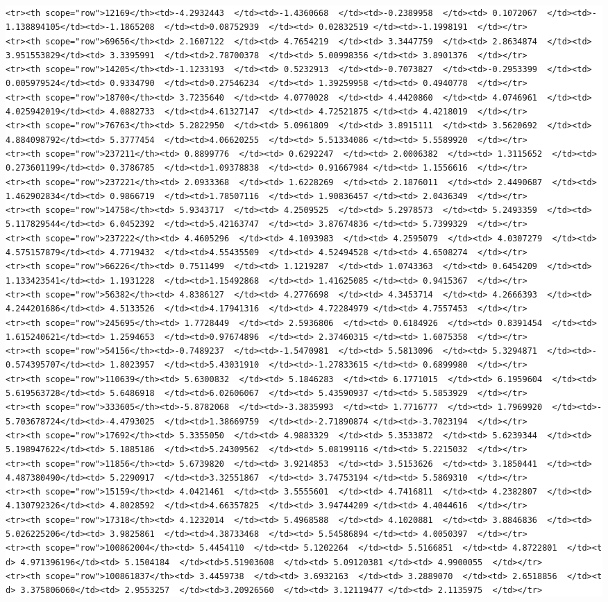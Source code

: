 	<tr><th scope="row">12169</th><td>-4.2932443  </td><td>-1.4360668  </td><td>-0.2389958  </td><td> 0.1072067  </td><td>-1.138894105</td><td>-1.1865208  </td><td>0.08752939  </td><td> 0.02832519 </td><td>-1.1998191  </td></tr>
	<tr><th scope="row">69656</th><td> 2.1607122  </td><td> 4.7654219  </td><td> 3.3447759  </td><td> 2.8634874  </td><td> 3.951553829</td><td> 3.3395991  </td><td>2.78700378  </td><td> 5.00998356 </td><td> 3.8901376  </td></tr>
	<tr><th scope="row">14205</th><td>-1.1233193  </td><td> 0.5232913  </td><td>-0.7073827  </td><td>-0.2953399  </td><td> 0.005979524</td><td> 0.9334790  </td><td>0.27546234  </td><td> 1.39259958 </td><td> 0.4940778  </td></tr>
	<tr><th scope="row">18700</th><td> 3.7235640  </td><td> 4.0770028  </td><td> 4.4420860  </td><td> 4.0746961  </td><td> 4.025942019</td><td> 4.0882733  </td><td>4.61327147  </td><td> 4.72521875 </td><td> 4.4218019  </td></tr>
	<tr><th scope="row">76763</th><td> 5.2822950  </td><td> 5.0961809  </td><td> 3.8915111  </td><td> 3.5620692  </td><td> 4.884098792</td><td> 5.3777454  </td><td>4.06620255  </td><td> 5.51334086 </td><td> 5.5589920  </td></tr>
	<tr><th scope="row">237211</th><td> 0.8899776  </td><td> 0.6292247  </td><td> 2.0006382  </td><td> 1.3115652  </td><td> 0.273601199</td><td> 0.3786785  </td><td>1.09378838  </td><td> 0.91667984 </td><td> 1.1556616  </td></tr>
	<tr><th scope="row">237221</th><td> 2.0933368  </td><td> 1.6228269  </td><td> 2.1876011  </td><td> 2.4490687  </td><td> 1.462902834</td><td> 0.9866719  </td><td>1.78507116  </td><td> 1.90836457 </td><td> 2.0436349  </td></tr>
	<tr><th scope="row">14758</th><td> 5.9343717  </td><td> 4.2509525  </td><td> 5.2978573  </td><td> 5.2493359  </td><td> 5.117829544</td><td> 6.0452392  </td><td>5.42163747  </td><td> 3.87674836 </td><td> 5.7399329  </td></tr>
	<tr><th scope="row">237222</th><td> 4.4605296  </td><td> 4.1093983  </td><td> 4.2595079  </td><td> 4.0307279  </td><td> 4.575157879</td><td> 4.7719432  </td><td>4.55435509  </td><td> 4.52494528 </td><td> 4.6508274  </td></tr>
	<tr><th scope="row">66226</th><td> 0.7511499  </td><td> 1.1219287  </td><td> 1.0743363  </td><td> 0.6454209  </td><td> 1.133423541</td><td> 1.1931228  </td><td>1.15492868  </td><td> 1.41625085 </td><td> 0.9415367  </td></tr>
	<tr><th scope="row">56382</th><td> 4.8386127  </td><td> 4.2776698  </td><td> 4.3453714  </td><td> 4.2666393  </td><td> 4.244201686</td><td> 4.5133526  </td><td>4.17941316  </td><td> 4.72284979 </td><td> 4.7557453  </td></tr>
	<tr><th scope="row">245695</th><td> 1.7728449  </td><td> 2.5936806  </td><td> 0.6184926  </td><td> 0.8391454  </td><td> 1.615240621</td><td> 1.2594653  </td><td>0.97674896  </td><td> 2.37460315 </td><td> 1.6075358  </td></tr>
	<tr><th scope="row">54156</th><td>-0.7489237  </td><td>-1.5470981  </td><td> 5.5813096  </td><td> 5.3294871  </td><td>-0.574395707</td><td> 1.8023957  </td><td>5.43031910  </td><td>-1.27833615 </td><td> 0.6899980  </td></tr>
	<tr><th scope="row">110639</th><td> 5.6300832  </td><td> 5.1846283  </td><td> 6.1771015  </td><td> 6.1959604  </td><td> 5.619563728</td><td> 5.6486918  </td><td>6.02606067  </td><td> 5.43590937 </td><td> 5.5853929  </td></tr>
	<tr><th scope="row">333605</th><td>-5.8782068  </td><td>-3.3835993  </td><td> 1.7716777  </td><td> 1.7969920  </td><td>-5.703678724</td><td>-4.4793025  </td><td>1.38669759  </td><td>-2.71890874 </td><td>-3.7023194  </td></tr>
	<tr><th scope="row">17692</th><td> 5.3355050  </td><td> 4.9883329  </td><td> 5.3533872  </td><td> 5.6239344  </td><td> 5.198947622</td><td> 5.1885186  </td><td>5.24309562  </td><td> 5.08199116 </td><td> 5.2215032  </td></tr>
	<tr><th scope="row">11856</th><td> 5.6739820  </td><td> 3.9214853  </td><td> 3.5153626  </td><td> 3.1850441  </td><td> 4.487380490</td><td> 5.2290917  </td><td>3.32551867  </td><td> 3.74753194 </td><td> 5.5869310  </td></tr>
	<tr><th scope="row">15159</th><td> 4.0421461  </td><td> 3.5555601  </td><td> 4.7416811  </td><td> 4.2382807  </td><td> 4.130792326</td><td> 4.8028592  </td><td>4.66357825  </td><td> 3.94744209 </td><td> 4.4044616  </td></tr>
	<tr><th scope="row">17318</th><td> 4.1232014  </td><td> 5.4968588  </td><td> 4.1020881  </td><td> 3.8846836  </td><td> 5.026225206</td><td> 3.9825861  </td><td>4.38733468  </td><td> 5.54586894 </td><td> 4.0050397  </td></tr>
	<tr><th scope="row">100862004</th><td> 5.4454110  </td><td> 5.1202264  </td><td> 5.5166851  </td><td> 4.8722801  </td><td> 4.971396196</td><td> 5.1504184  </td><td>5.51903608  </td><td> 5.09120381 </td><td> 4.9900055  </td></tr>
	<tr><th scope="row">100861837</th><td> 3.4459738  </td><td> 3.6932163  </td><td> 3.2889070  </td><td> 2.6518856  </td><td> 3.375806060</td><td> 2.9553257  </td><td>3.20926560  </td><td> 3.12119477 </td><td> 2.1135975  </td></tr>